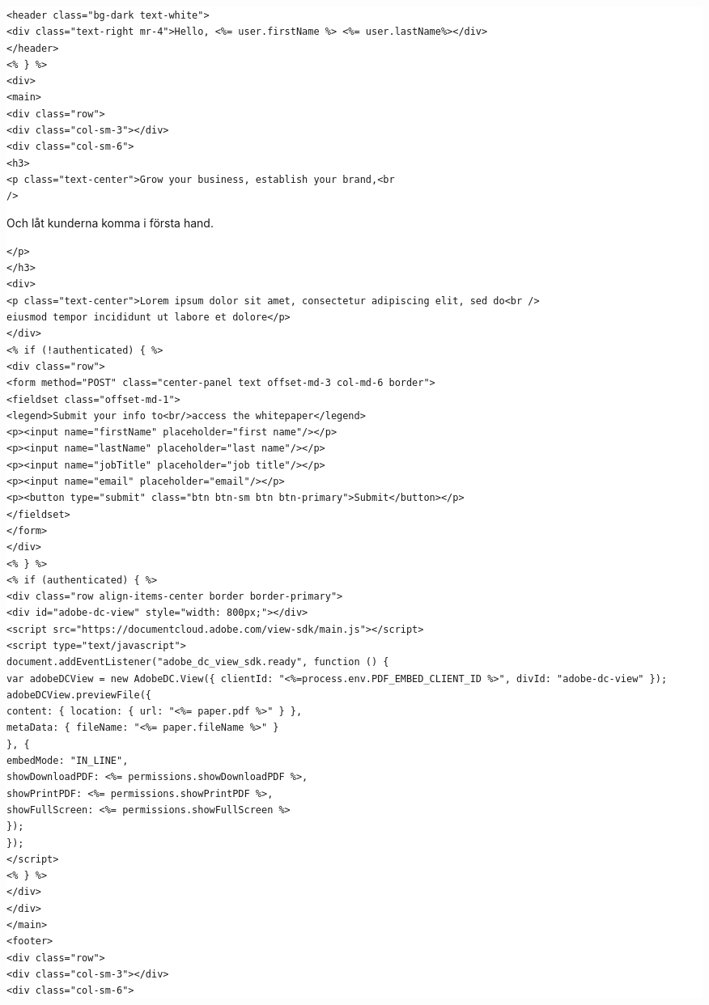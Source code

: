 ```
<header class="bg-dark text-white">
<div class="text-right mr-4">Hello, <%= user.firstName %> <%= user.lastName%></div>
</header>
<% } %>
<div>
<main>
<div class="row">
<div class="col-sm-3"></div>
<div class="col-sm-6">
<h3>
<p class="text-center">Grow your business, establish your brand,<br
/>
```

Och låt kunderna komma i första hand.

```
</p>
</h3>
<div>
<p class="text-center">Lorem ipsum dolor sit amet, consectetur adipiscing elit, sed do<br />
eiusmod tempor incididunt ut labore et dolore</p>
</div>
<% if (!authenticated) { %>
<div class="row">
<form method="POST" class="center-panel text offset-md-3 col-md-6 border">
<fieldset class="offset-md-1">
<legend>Submit your info to<br/>access the whitepaper</legend>
<p><input name="firstName" placeholder="first name"/></p>
<p><input name="lastName" placeholder="last name"/></p>
<p><input name="jobTitle" placeholder="job title"/></p>
<p><input name="email" placeholder="email"/></p>
<p><button type="submit" class="btn btn-sm btn btn-primary">Submit</button></p>
</fieldset>
</form>
</div>
<% } %>
<% if (authenticated) { %>
<div class="row align-items-center border border-primary">
<div id="adobe-dc-view" style="width: 800px;"></div>
<script src="https://documentcloud.adobe.com/view-sdk/main.js"></script>
<script type="text/javascript">
document.addEventListener("adobe_dc_view_sdk.ready", function () {
var adobeDCView = new AdobeDC.View({ clientId: "<%=process.env.PDF_EMBED_CLIENT_ID %>", divId: "adobe-dc-view" });
adobeDCView.previewFile({
content: { location: { url: "<%= paper.pdf %>" } },
metaData: { fileName: "<%= paper.fileName %>" }
}, {
embedMode: "IN_LINE",
showDownloadPDF: <%= permissions.showDownloadPDF %>,
showPrintPDF: <%= permissions.showPrintPDF %>,
showFullScreen: <%= permissions.showFullScreen %>
});
});
</script>
<% } %>
</div>
</div>
</main>
<footer>
<div class="row">
<div class="col-sm-3"></div>
<div class="col-sm-6">
```